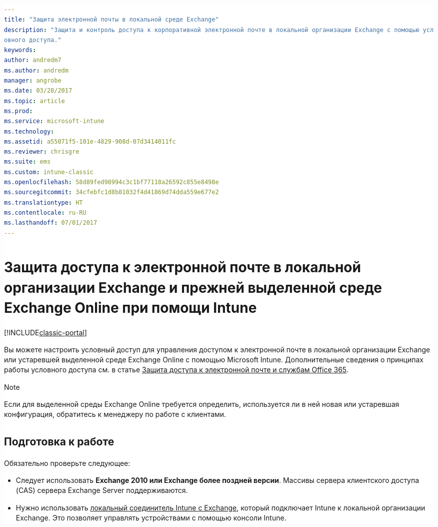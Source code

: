 ```yaml
---
title: "Защита электронной почты в локальной среде Exchange"
description: "Защита и контроль доступа к корпоративной электронной почте в локальной организации Exchange с помощью условного доступа."
keywords: 
author: andredm7
ms.author: andredm
manager: angrobe
ms.date: 03/28/2017
ms.topic: article
ms.prod: 
ms.service: microsoft-intune
ms.technology: 
ms.assetid: a55071f5-101e-4829-908d-07d3414011fc
ms.reviewer: chrisgre
ms.suite: ems
ms.custom: intune-classic
ms.openlocfilehash: 58d89fed98994c3c1bf77118a26592c855e8498e
ms.sourcegitcommit: 34cfebfc1d8b81032f4d41869d74dda559e677e2
ms.translationtype: HT
ms.contentlocale: ru-RU
ms.lasthandoff: 07/01/2017
---
```

# <a name="protect-email-access-to-exchange-on-premises-and-legacy-exchange-online-dedicated-with-intune"></a>Защита доступа к электронной почте в локальной организации Exchange и прежней выделенной среде Exchange Online при помощи Intune

[!INCLUDE[classic-portal](../includes/classic-portal.md)]

Вы можете настроить условный доступ для управления доступом к электронной почте в локальной организации Exchange или устаревшей выделенной среде Exchange Online с помощью Microsoft Intune.
Дополнительные сведения о принципах работы условного доступа см. в статье [Защита доступа к электронной почте и службам Office 365](restrict-access-to-email-and-o365-services-with-microsoft-intune.md).

> [!NOTE]
> Если для выделенной среды Exchange Online требуется определить, используется ли в ней новая или устаревшая конфигурация, обратитесь к менеджеру по работе с клиентами.

## <a name="before-you-begin"></a>Подготовка к работе

Обязательно проверьте следующее:

-   Следует использовать **Exchange 2010 или Exchange более поздней версии**. Массивы сервера клиентского доступа (CAS) сервера Exchange Server поддерживаются.

-   Нужно использовать [локальный соединитель Intune с Exchange](intune-on-premises-exchange-connector.md), который подключает Intune к локальной организации Exchange. Это позволяет управлять устройствами с помощью консоли Intune.
